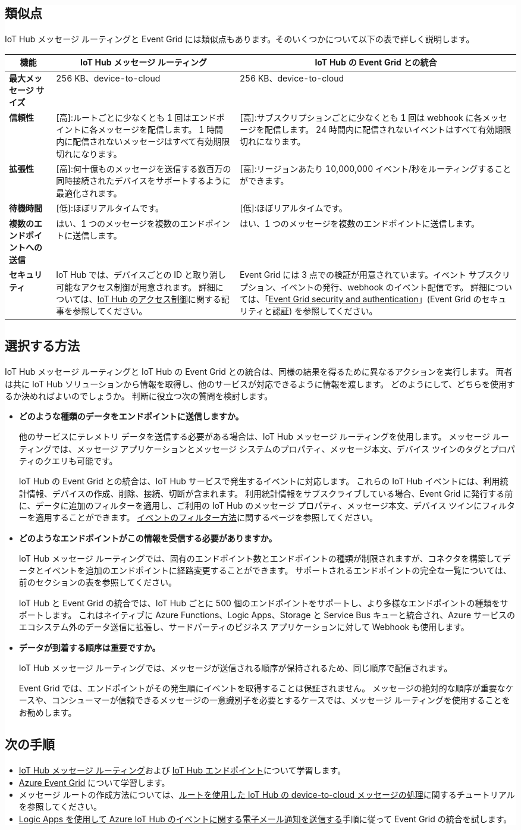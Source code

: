 ## <a name="similarities"></a>類似点

IoT Hub メッセージ ルーティングと Event Grid には類似点もあります。そのいくつかについて以下の表で詳しく説明します。

| 機能 | IoT Hub メッセージ ルーティング | IoT Hub の Event Grid との統合 |
| ------- | --------------- | ---------- |
| **最大メッセージ サイズ** | 256 KB、device-to-cloud | 256 KB、device-to-cloud |
| **信頼性** | [高]:ルートごとに少なくとも 1 回はエンドポイントに各メッセージを配信します。 1 時間内に配信されないメッセージはすべて有効期限切れになります。 | [高]:サブスクリプションごとに少なくとも 1 回は webhook に各メッセージを配信します。 24 時間内に配信されないイベントはすべて有効期限切れになります。 | 
| **拡張性** | [高]:何十億ものメッセージを送信する数百万の同時接続されたデバイスをサポートするように最適化されます。 | [高]:リージョンあたり 10,000,000 イベント/秒をルーティングすることができます。 |
| **待機時間** | [低]:ほぼリアルタイムです。 | [低]:ほぼリアルタイムです。 |
| **複数のエンドポイントへの送信** | はい、1 つのメッセージを複数のエンドポイントに送信します。 | はい、1 つのメッセージを複数のエンドポイントに送信します。  
| **セキュリティ** | IoT Hub では、デバイスごとの ID と取り消し可能なアクセス制御が用意されます。 詳細については、[IoT Hub のアクセス制御](iot-hub-devguide-security.md)に関する記事を参照してください。 | Event Grid には 3 点での検証が用意されています。イベント サブスクリプション、イベントの発行、webhook のイベント配信です。 詳細については、「[Event Grid security and authentication](../event-grid/security-authentication.md)」(Event Grid のセキュリティと認証) を参照してください。 |

## <a name="how-to-choose"></a>選択する方法

IoT Hub メッセージ ルーティングと IoT Hub の Event Grid との統合は、同様の結果を得るために異なるアクションを実行します。 両者は共に IoT Hub ソリューションから情報を取得し、他のサービスが対応できるように情報を渡します。 どのようにして、どちらを使用するか決めればよいのでしょうか。 判断に役立つ次の質問を検討します。 

* **どのような種類のデータをエンドポイントに送信しますか。**

   他のサービスにテレメトリ データを送信する必要がある場合は、IoT Hub メッセージ ルーティングを使用します。 メッセージ ルーティングでは、メッセージ アプリケーションとメッセージ システムのプロパティ、メッセージ本文、デバイス ツインのタグとプロパティのクエリも可能です。

   IoT Hub の Event Grid との統合は、IoT Hub サービスで発生するイベントに対応します。 これらの IoT Hub イベントには、利用統計情報、デバイスの作成、削除、接続、切断が含まれます。 利用統計情報をサブスクライブしている場合、Event Grid に発行する前に、データに追加のフィルターを適用し、ご利用の IoT Hub のメッセージ プロパティ、メッセージ本文、デバイス ツインにフィルターを適用することができます。 [イベントのフィルター方法](../iot-hub/iot-hub-event-grid.md#filter-events)に関するページを参照してください。

* **どのようなエンドポイントがこの情報を受信する必要がありますか。**

   IoT Hub メッセージ ルーティングでは、固有のエンドポイント数とエンドポイントの種類が制限されますが、コネクタを構築してデータとイベントを追加のエンドポイントに経路変更することができます。 サポートされるエンドポイントの完全な一覧については、前のセクションの表を参照してください。 

   IoT Hub と Event Grid の統合では、IoT Hub ごとに 500 個のエンドポイントをサポートし、より多様なエンドポイントの種類をサポートします。 これはネイティブに Azure Functions、Logic Apps、Storage と Service Bus キューと統合され、Azure サービスのエコシステム外のデータ送信に拡張し、サードパーティのビジネス アプリケーションに対して Webhook も使用します。

* **データが到着する順序は重要ですか。**

   IoT Hub メッセージ ルーティングでは、メッセージが送信される順序が保持されるため、同じ順序で配信されます。

   Event Grid では、エンドポイントがその発生順にイベントを取得することは保証されません。 メッセージの絶対的な順序が重要なケースや、コンシューマーが信頼できるメッセージの一意識別子を必要とするケースでは、メッセージ ルーティングを使用することをお勧めします。 

## <a name="next-steps"></a>次の手順

* [IoT Hub メッセージ ルーティング](iot-hub-devguide-messages-d2c.md)および [IoT Hub エンドポイント](iot-hub-devguide-endpoints.md)について学習します。
* [Azure Event Grid](../event-grid/overview.md) について学習します。
* メッセージ ルートの作成方法については、[ルートを使用した IoT Hub の device-to-cloud メッセージの処理](../iot-hub/tutorial-routing.md)に関するチュートリアルを参照してください。
* [Logic Apps を使用して Azure IoT Hub のイベントに関する電子メール通知を送信する](../event-grid/publish-iot-hub-events-to-logic-apps.md)手順に従って Event Grid の統合を試します。
